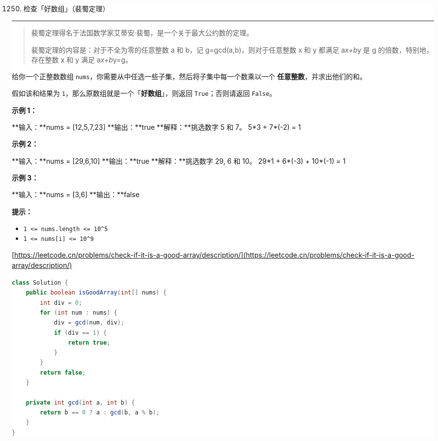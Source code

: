 ```java
```

1250. 检查「好数组」（裴蜀定理）
--------------

> 裴蜀定理得名于法国数学家艾蒂安·裴蜀，是一个关于最大公约数的定理。
>
> 裴蜀定理的内容是：对于不全为零的任意整数 a 和 b，记 g=gcd⁡(a,b)，则对于任意整数 x 和 y 都满足 a*x+b*y 是 g 的倍数，特别地，存在整数 x 和 y 满足 a*x+b*y=g。

给你一个正整数数组 `nums`，你需要从中任选一些子集，然后将子集中每一个数乘以一个 **任意整数**，并求出他们的和。

假如该和结果为 `1`，那么原数组就是一个「**好数组**」，则返回 `True`；否则请返回 `False`。

**示例 1：**

**输入：**nums = \[12,5,7,23\]
**输出：**true
**解释：**挑选数字 5 和 7。
5\*3 + 7\*(-2) = 1

**示例 2：**

**输入：**nums = \[29,6,10\]
**输出：**true
**解释：**挑选数字 29, 6 和 10。
29\*1 + 6\*(-3) + 10\*(-1) = 1

**示例 3：**

**输入：**nums = \[3,6\]
**输出：**false

**提示：**

*   `1 <= nums.length <= 10^5`
*   `1 <= nums[i] <= 10^9`

[https://leetcode.cn/problems/check-if-it-is-a-good-array/description/](https://leetcode.cn/problems/check-if-it-is-a-good-array/description/)

```java
class Solution {
    public boolean isGoodArray(int[] nums) {
        int div = 0;
        for (int num : nums) {
            div = gcd(num, div);
            if (div == 1) {
                return true;
            }
        }
        return false;
    }

    private int gcd(int a, int b) {
        return b == 0 ? a : gcd(b, a % b);
    }
}
```
